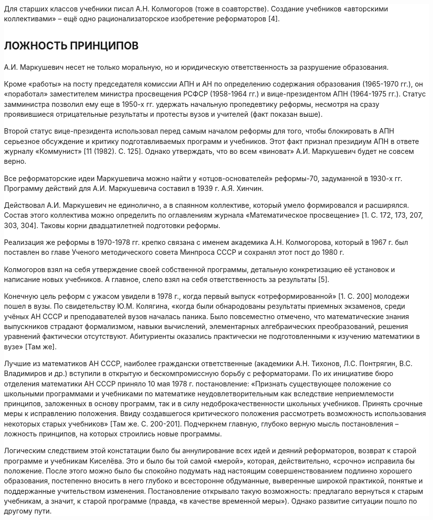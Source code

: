 Для старших классов учебники писал А.Н. Колмогоров (тоже в соавторстве). Создание учебников «авторскими коллективами» – ещё одно рационализаторское изобретение реформаторов [4].

## ЛОЖНОСТЬ ПРИНЦИПОВ

А.И. Маркушевич несет не только моральную, но и юридическую ответственность за разрушение образования.

Кроме «работы» на посту председателя комиссии АПН и АН по определению содержания образования (1965-1970 гг.), он «поработал» заместителем министра просвещения РСФСР (1958-1964 гг.) и вице-президентом АПН (1964-1975 гг.). Статус замминистра позволил ему еще в 1950-х гг. удержать начальную пропедевтику реформы, несмотря на сразу проявившиеся отрицательные результаты и протесты вузов и учителей (факт показан выше).

Второй статус вице-президента использовал перед самым началом реформы для того, чтобы блокировать в АПН серьезное обсуждение и критику подготавливаемых программ и учебников. Этот факт признал президиум АПН в ответе журналу «Коммунист» [11 (1982). С. 125]. Однако утверждать, что во всем «виноват» А.И. Маркушевич будет не совсем верно.

Все реформаторские идеи Маркушевича можно найти у «отцов-основателей» реформы-70, задуманной в 1930-х гг. Программу действий для А.И. Маркушевича составил в 1939 г. А.Я. Хинчин. 

Действовал А.И. Маркушевич не единолично, а в спаянном коллективе, который умело формировался и расширялся. Состав этого коллектива можно определить по оглавлениям журнала «Математическое просвещение» [1. С. 172, 173, 207, 303, 304]. Таковы корни двадцатилетней подготовки реформы.

Реализация же реформы в 1970-1978 гг. крепко связана с именем академика А.Н. Колмогорова, который в 1967 г. был поставлен во главе Ученого методического совета Минпроса СССР и сохранял этот пост до 1980 г.

Колмогоров взял на себя утверждение своей собственной программы, детальную конкретизацию её установок и написание новых учебников. А главное, слепо взял на себя ответственность за результаты [5].

Конечную цель реформ с ужасом увидели в 1978 г., когда первый выпуск «отреформированной» [1. С. 200] молодежи пошел в вузы. По свидетельству Ю.М. Колягина, «когда были обнародованы результаты приемных экзаменов, среди учёных АН СССР и преподавателей вузов началась паника. Было повсеместно отмечено, что математические знания выпускников страдают формализмом, навыки вычислений, элементарных алгебраических преобразований, решения уравнений фактически отсутствуют. Абитуриенты оказались практически не подготовленными к изучению математики в вузе» [Там же].

Лучшие из математиков АН СССР, наиболее граждански ответственные (академики А.Н. Тихонов, Л.С. Понтрягин, В.С. Владимиров и др.) вступили в открытую и бескомпромиссную борьбу с реформаторами. По их инициативе бюро отделения математики АН СССР приняло 10 мая 1978 г. постановление: «Признать существующее положение со школьными программами и учебниками по математике неудовлетворительным как вследствие неприемлемости принципов, заложенных в основу программ, так и в силу недоброкачественности школьных учебников. Принять срочные меры к исправлению положения. Ввиду создавшегося критического положения рассмотреть возможность использования некоторых старых учебников» [Там же. С. 200-201]. Подчеркнем главную, глубоко верную мысль постановления – ложность принципов, на которых строились новые программы.

Логическим следствием этой констатации было бы аннулирование всех идей и деяний реформаторов, возврат к старой программе и учебникам Киселёва. Это и было бы той самой «мерой», которая, действительно, «срочно» исправила бы положение. После этого можно было бы спокойно подумать над настоящим совершенствованием подлинно хорошего образования, постепенно вносить в него глубоко и всесторонне обдуманные, выверенные широкой практикой, понятые и поддержанные учительством изменения. Постановление открывало такую возможность: предлагало вернуться к старым учебникам, а значит, к старой программе (правда, «в качестве временной меры»). Однако развитие ситуации пошло по другому пути.
